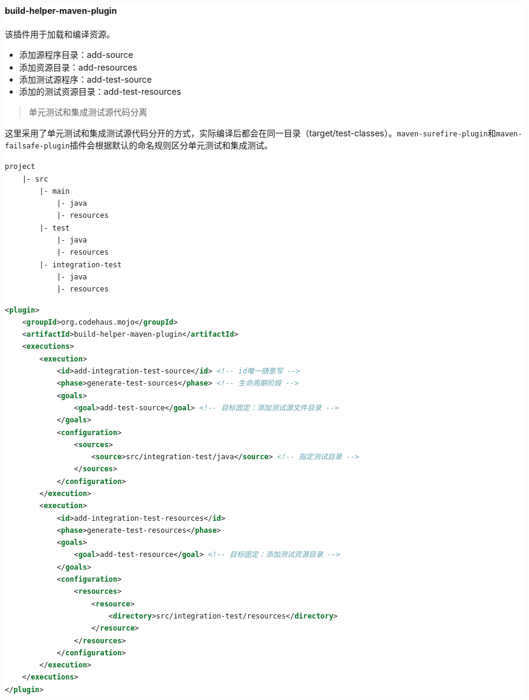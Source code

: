 #### build-helper-maven-plugin

该插件用于加载和编译资源。

- 添加源程序目录：add-source
- 添加资源目录：add-resources
- 添加测试源程序：add-test-source
- 添加的测试资源目录：add-test-resources

> 单元测试和集成测试源代码分离

这里采用了单元测试和集成测试源代码分开的方式，实际编译后都会在同一目录（target/test-classes）。`maven-surefire-plugin`和`maven-failsafe-plugin`插件会根据默认的命名规则区分单元测试和集成测试。

~~~
project
	|- src
		|- main
			|- java
			|- resources
		|- test
			|- java
			|- resources
		|- integration-test
			|- java
			|- resources
~~~

~~~xml
<plugin>
    <groupId>org.codehaus.mojo</groupId>
    <artifactId>build-helper-maven-plugin</artifactId>
    <executions>
        <execution>
            <id>add-integration-test-source</id> <!-- id唯一随意写 -->
            <phase>generate-test-sources</phase> <!-- 生命周期阶段 -->
            <goals>
                <goal>add-test-source</goal> <!-- 目标固定：添加测试源文件目录 -->
            </goals>
            <configuration>
                <sources>
                    <source>src/integration-test/java</source> <!-- 指定测试目录 -->
                </sources>
            </configuration>
        </execution>
        <execution>
            <id>add-integration-test-resources</id>
            <phase>generate-test-resources</phase>
            <goals>
                <goal>add-test-resource</goal> <!-- 目标固定：添加测试资源目录 -->
            </goals>
            <configuration>
                <resources>
                    <resource>
                        <directory>src/integration-test/resources</directory>
                    </resource>
                </resources>
            </configuration>
        </execution>
    </executions>
</plugin>
~~~
